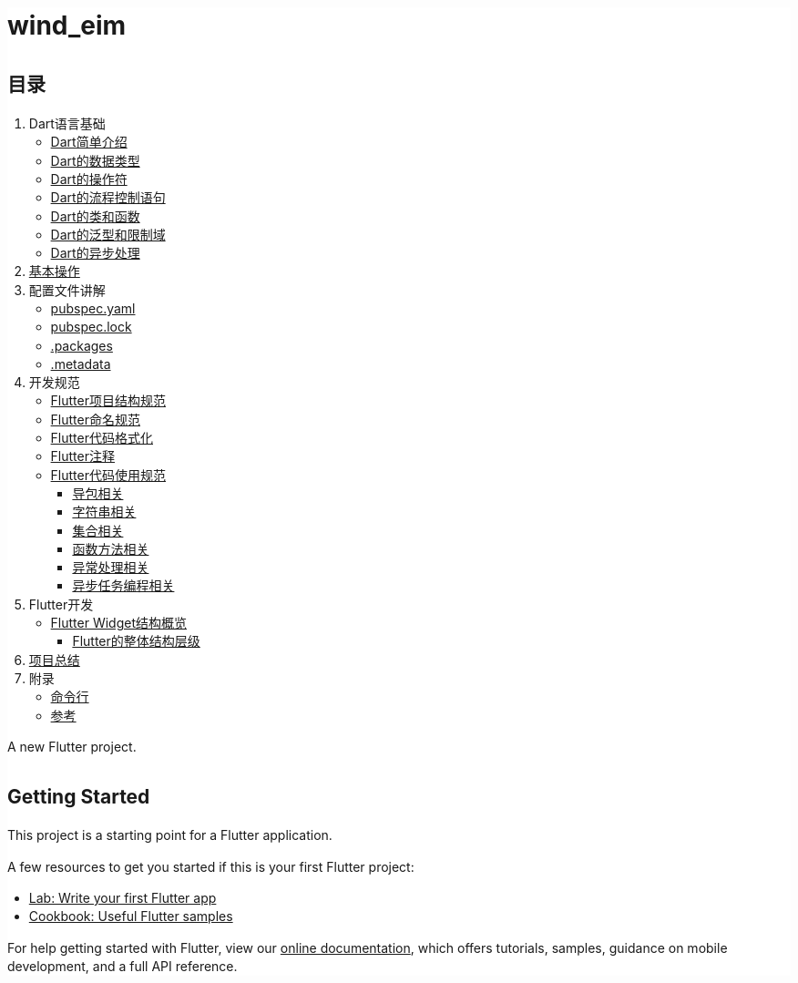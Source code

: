 # wind_eim

## 目录

1. Dart语言基础
   - [Dart简单介绍](#Dart简单介绍)
   - [Dart的数据类型](#Dart的数据类型)
   - [Dart的操作符](#Dart的操作符)
   - [Dart的流程控制语句](#Dart的流程控制语句)
   - [Dart的类和函数](#Dart的类和函数)
   - [Dart的泛型和限制域](#Dart的泛型和限制域)
   - [Dart的异步处理](#Dart的异步处理)
2. [基本操作](#基本操作)
3. 配置文件讲解
   - [pubspec.yaml](#pubspec.yaml)
   - [pubspec.lock](#pubspec.lock)
   - [.packages](#.packages)
   - [.metadata](#.metadata)
4. 开发规范
   - [Flutter项目结构规范](#Flutter项目结构规范)
   - [Flutter命名规范](#Flutter命名规范)
   - [Flutter代码格式化](#Flutter代码格式化)
   - [Flutter注释](#Flutter注释)
   - [Flutter代码使用规范](#Flutter代码使用规范)
     - [导包相关](#导包相关)
     - [字符串相关](#字符串相关)
     - [集合相关](#集合相关)
     - [函数方法相关](#函数方法相关)
     - [异常处理相关](#异常处理相关)
     - [异步任务编程相关](#异步任务编程相关)
5. Flutter开发
   - [Flutter Widget结构概览](#Flutter&nbsp;Widget结构概览)
     - [Flutter的整体结构层级](#Flutter的整体结构层级)
6. [项目总结](#项目总结)
7. 附录
   - [命令行](#命令行)
   - [参考](#参考)

A new Flutter project.

## Getting Started

This project is a starting point for a Flutter application.

A few resources to get you started if this is your first Flutter project:

- [Lab: Write your first Flutter app](https://flutter.dev/docs/get-started/codelab)
- [Cookbook: Useful Flutter samples](https://flutter.dev/docs/cookbook)

For help getting started with Flutter, view our
[online documentation](https://flutter.dev/docs), which offers tutorials,
samples, guidance on mobile development, and a full API reference.
